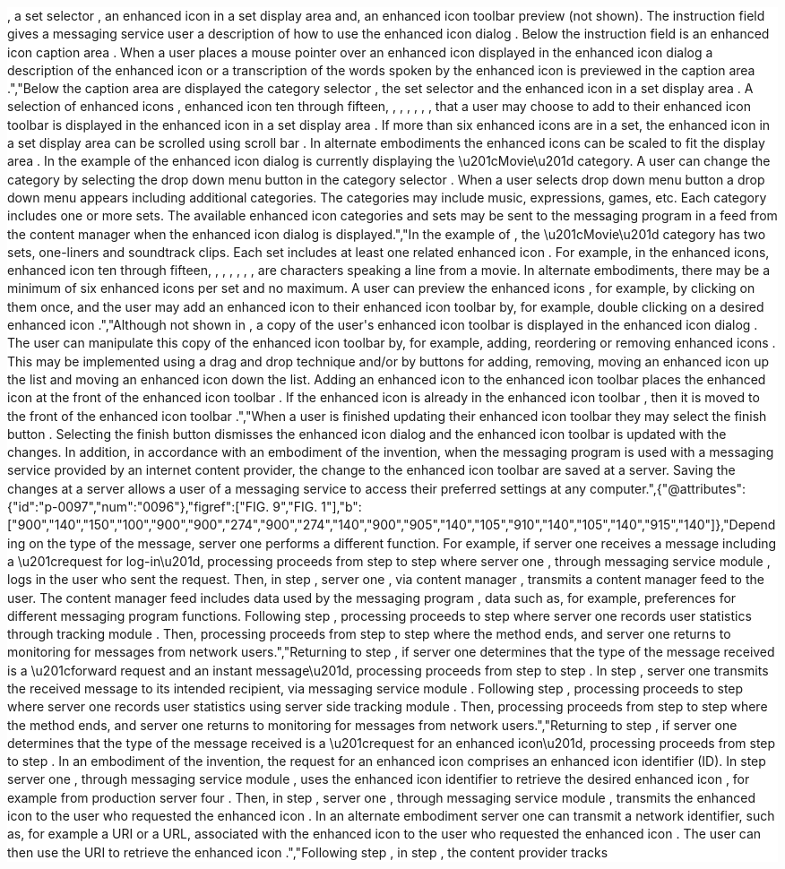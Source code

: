 , a set selector , an enhanced icon in a set display area  and, an enhanced icon toolbar preview (not shown). The instruction field  gives a messaging service user a description of how to use the enhanced icon dialog . Below the instruction field  is an enhanced icon caption area . When a user places a mouse pointer over an enhanced icon  displayed in the enhanced icon dialog  a description of the enhanced icon  or a transcription of the words spoken by the enhanced icon  is previewed in the caption area .","Below the caption area  are displayed the category selector , the set selector  and the enhanced icon in a set display area . A selection of enhanced icons , enhanced icon ten through fifteen, , , , , , , that a user may choose to add to their enhanced icon toolbar  is displayed in the enhanced icon in a set display area . If more than six enhanced icons  are in a set, the enhanced icon in a set display area  can be scrolled using scroll bar . In alternate embodiments the enhanced icons  can be scaled to fit the display area . In the example of  the enhanced icon dialog  is currently displaying the \u201cMovie\u201d category. A user can change the category by selecting the drop down menu button  in the category selector . When a user selects drop down menu button  a drop down menu appears including additional categories. The categories may include music, expressions, games, etc. Each category includes one or more sets. The available enhanced icon categories and sets may be sent to the messaging program  in a feed from the content manager  when the enhanced icon dialog is displayed.","In the example of , the \u201cMovie\u201d category has two sets, one-liners and soundtrack clips. Each set includes at least one related enhanced icon . For example, in  the enhanced icons, enhanced icon ten through fifteen, , , , , , , are characters speaking a line from a movie. In alternate embodiments, there may be a minimum of six enhanced icons  per set and no maximum. A user can preview the enhanced icons , for example, by clicking on them once, and the user may add an enhanced icon  to their enhanced icon toolbar  by, for example, double clicking on a desired enhanced icon .","Although not shown in , a copy of the user's enhanced icon toolbar  is displayed in the enhanced icon dialog . The user can manipulate this copy of the enhanced icon toolbar  by, for example, adding, reordering or removing enhanced icons . This may be implemented using a drag and drop technique and\/or by buttons for adding, removing, moving an enhanced icon  up the list and moving an enhanced icon  down the list. Adding an enhanced icon  to the enhanced icon toolbar  places the enhanced icon  at the front of the enhanced icon toolbar . If the enhanced icon  is already in the enhanced icon toolbar , then it is moved to the front of the enhanced icon toolbar .","When a user is finished updating their enhanced icon toolbar  they may select the finish button . Selecting the finish button  dismisses the enhanced icon dialog  and the enhanced icon toolbar  is updated with the changes. In addition, in accordance with an embodiment of the invention, when the messaging program  is used with a messaging service provided by an internet content provider, the change to the enhanced icon toolbar  are saved at a server. Saving the changes at a server allows a user of a messaging service to access their preferred settings at any computer.",{"@attributes":{"id":"p-0097","num":"0096"},"figref":["FIG. 9","FIG. 1"],"b":["900","140","150","100","900","900","274","900","274","140","900","905","140","105","910","140","105","140","915","140"]},"Depending on the type of the message, server one  performs a different function. For example, if server one  receives a message including a \u201crequest for log-in\u201d, processing proceeds from step  to step  where server one , through messaging service module , logs in the user who sent the request. Then, in step , server one , via content manager , transmits a content manager feed to the user. The content manager feed includes data used by the messaging program , data such as, for example, preferences for different messaging program  functions. Following step , processing proceeds to step  where server one  records user statistics through tracking module . Then, processing proceeds from step  to step  where the method  ends, and server one  returns to monitoring for messages from network  users.","Returning to step , if server one  determines that the type of the message received is a \u201cforward request and an instant message\u201d, processing proceeds from step  to step . In step , server one  transmits the received message to its intended recipient, via messaging service module . Following step , processing proceeds to step  where server one  records user statistics using server side tracking module . Then, processing proceeds from step  to step  where the method  ends, and server one  returns to monitoring for messages from network  users.","Returning to step , if server one  determines that the type of the message received is a \u201crequest for an enhanced icon\u201d, processing proceeds from step  to step . In an embodiment of the invention, the request for an enhanced icon comprises an enhanced icon identifier (ID). In step  server one , through messaging service module , uses the enhanced icon identifier to retrieve the desired enhanced icon , for example from production server four . Then, in step , server one , through messaging service module , transmits the enhanced icon  to the user who requested the enhanced icon . In an alternate embodiment server one  can transmit a network identifier, such as, for example a URI or a URL, associated with the enhanced icon  to the user who requested the enhanced icon . The user can then use the URI to retrieve the enhanced icon .","Following step , in step , the content provider tracks